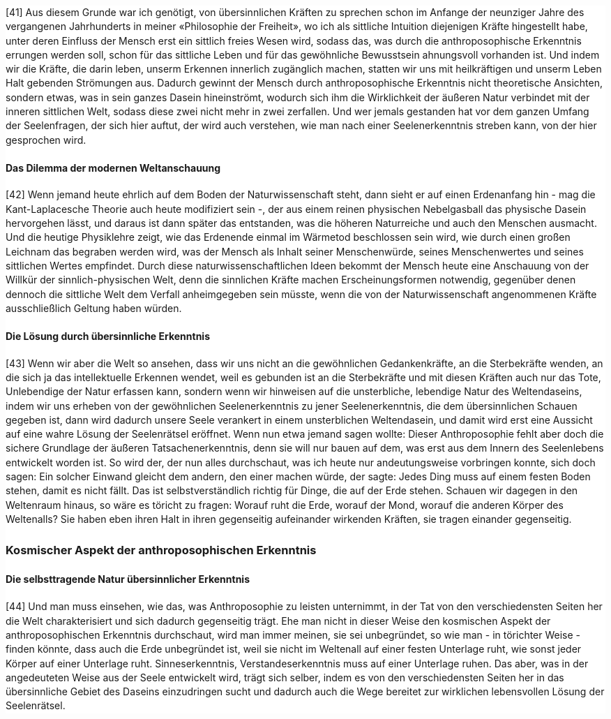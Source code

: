 [41] Aus diesem Grunde war ich genötigt, von übersinnlichen Kräften zu sprechen schon im Anfange der neunziger Jahre des vergangenen Jahrhunderts in meiner «Philosophie der Freiheit», wo ich als sittliche Intuition diejenigen Kräfte hingestellt habe, unter deren Einfluss der Mensch erst ein sittlich freies Wesen wird, sodass das, was durch die anthroposophische Erkenntnis errungen werden soll, schon für das sittliche Leben und für das gewöhnliche Bewusstsein ahnungsvoll vorhanden ist. Und indem wir die Kräfte, die darin leben, unserm Erkennen innerlich zugänglich machen, statten wir uns mit heilkräftigen und unserm Leben Halt gebenden Strömungen aus. Dadurch gewinnt der Mensch durch anthroposophische Erkenntnis nicht theoretische Ansichten, sondern etwas, was in sein ganzes Dasein hineinströmt, wodurch sich ihm die Wirklichkeit der äußeren Natur verbindet mit der inneren sittlichen Welt, sodass diese zwei nicht mehr in zwei zerfallen. Und wer jemals gestanden hat vor dem ganzen Umfang der Seelenfragen, der sich hier auftut, der wird auch verstehen, wie man nach einer Seelenerkenntnis streben kann, von der hier gesprochen wird.

#### Das Dilemma der modernen Weltanschauung

[42] Wenn jemand heute ehrlich auf dem Boden der Naturwissenschaft steht, dann sieht er auf einen Erdenanfang hin - mag die Kant-Laplacesche Theorie auch heute modifiziert sein -, der aus einem reinen physischen Nebelgasball das physische Dasein hervorgehen lässt, und daraus ist dann später das entstanden, was die höheren Naturreiche und auch den Menschen ausmacht. Und die heutige Physiklehre zeigt, wie das Erdenende einmal im Wärmetod beschlossen sein wird, wie durch einen großen Leichnam das begraben werden wird, was der Mensch als Inhalt seiner Menschenwürde, seines Menschenwertes und seines sittlichen Wertes empfindet. Durch diese naturwissenschaftlichen Ideen bekommt der Mensch heute eine Anschauung von der Willkür der sinnlich-physischen Welt, denn die sinnlichen Kräfte machen Erscheinungsformen notwendig, gegenüber denen dennoch die sittliche Welt dem Verfall anheimgegeben sein müsste, wenn die von der Naturwissenschaft angenommenen Kräfte ausschließlich Geltung haben würden.

#### Die Lösung durch übersinnliche Erkenntnis

[43] Wenn wir aber die Welt so ansehen, dass wir uns nicht an die gewöhnlichen Gedankenkräfte, an die Sterbekräfte wenden, an die sich ja das intellektuelle Erkennen wendet, weil es gebunden ist an die Sterbekräfte und mit diesen Kräften auch nur das Tote, Unlebendige der Natur erfassen kann, sondern wenn wir hinweisen auf die unsterbliche, lebendige Natur des Weltendaseins, indem wir uns erheben von der gewöhnlichen Seelenerkenntnis zu jener Seelenerkenntnis, die dem übersinnlichen Schauen gegeben ist, dann wird dadurch unsere Seele verankert in einem unsterblichen Weltendasein, und damit wird erst eine Aussicht auf eine wahre Lösung der Seelenrätsel eröffnet. Wenn nun etwa jemand sagen wollte: Dieser Anthroposophie fehlt aber doch die sichere Grundlage der äußeren Tatsachenerkenntnis, denn sie will nur bauen auf dem, was erst aus dem Innern des Seelenlebens entwickelt worden ist. So wird der, der nun alles durchschaut, was ich heute nur andeutungsweise vorbringen konnte, sich doch sagen: Ein solcher Einwand gleicht dem andern, den einer machen würde, der sagte: Jedes Ding muss auf einem festen Boden stehen, damit es nicht fällt. Das ist selbstverständlich richtig für Dinge, die auf der Erde stehen. Schauen wir dagegen in den Weltenraum hinaus, so wäre es töricht zu fragen: Worauf ruht die Erde, worauf der Mond, worauf die anderen Körper des Weltenalls? Sie haben eben ihren Halt in ihren gegenseitig aufeinander wirkenden Kräften, sie tragen einander gegenseitig.

### Kosmischer Aspekt der anthroposophischen Erkenntnis

#### Die selbsttragende Natur übersinnlicher Erkenntnis

[44] Und man muss einsehen, wie das, was Anthroposophie zu leisten unternimmt, in der Tat von den verschiedensten Seiten her die Welt charakterisiert und sich dadurch gegenseitig trägt. Ehe man nicht in dieser Weise den kosmischen Aspekt der anthroposophischen Erkenntnis durchschaut, wird man immer meinen, sie sei unbegründet, so wie man - in törichter Weise - finden könnte, dass auch die Erde unbegründet ist, weil sie nicht im Weltenall auf einer festen Unterlage ruht, wie sonst jeder Körper auf einer Unterlage ruht. Sinneserkenntnis, Verstandeserkenntnis muss auf einer Unterlage ruhen. Das aber, was in der angedeuteten Weise aus der Seele entwickelt wird, trägt sich selber, indem es von den verschiedensten Seiten her in das übersinnliche Gebiet des Daseins einzudringen sucht und dadurch auch die Wege bereitet zur wirklichen lebensvollen Lösung der Seelenrätsel.
